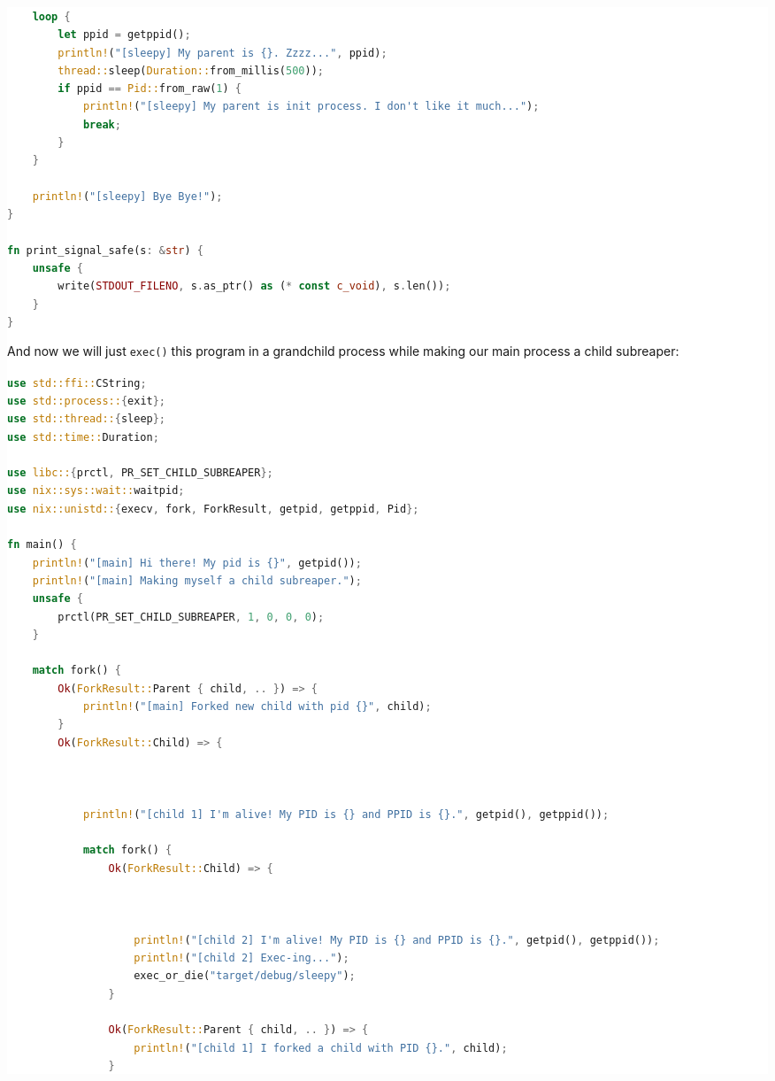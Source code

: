 ```rust
    loop {
        let ppid = getppid();
        println!("[sleepy] My parent is {}. Zzzz...", ppid);
        thread::sleep(Duration::from_millis(500));
        if ppid == Pid::from_raw(1) {
            println!("[sleepy] My parent is init process. I don't like it much...");
            break;
        }
    }

    println!("[sleepy] Bye Bye!");
}

fn print_signal_safe(s: &str) {
    unsafe {
        write(STDOUT_FILENO, s.as_ptr() as (* const c_void), s.len());
    }
}
```

And now we will just `exec()` this program in a grandchild process while making our main process a child subreaper:

```rust
use std::ffi::CString;
use std::process::{exit};
use std::thread::{sleep};
use std::time::Duration;

use libc::{prctl, PR_SET_CHILD_SUBREAPER};
use nix::sys::wait::waitpid;
use nix::unistd::{execv, fork, ForkResult, getpid, getppid, Pid};

fn main() {
    println!("[main] Hi there! My pid is {}", getpid());
    println!("[main] Making myself a child subreaper.");
    unsafe {
        prctl(PR_SET_CHILD_SUBREAPER, 1, 0, 0, 0);
    }

    match fork() {
        Ok(ForkResult::Parent { child, .. }) => {
            println!("[main] Forked new child with pid {}", child);
        }
        Ok(ForkResult::Child) => {
            
            
            
            println!("[child 1] I'm alive! My PID is {} and PPID is {}.", getpid(), getppid());

            match fork() {
                Ok(ForkResult::Child) => {
                    
                    
                    
                    println!("[child 2] I'm alive! My PID is {} and PPID is {}.", getpid(), getppid());
                    println!("[child 2] Exec-ing...");
                    exec_or_die("target/debug/sleepy");
                }

                Ok(ForkResult::Parent { child, .. }) => {
                    println!("[child 1] I forked a child with PID {}.", child);
                }
```